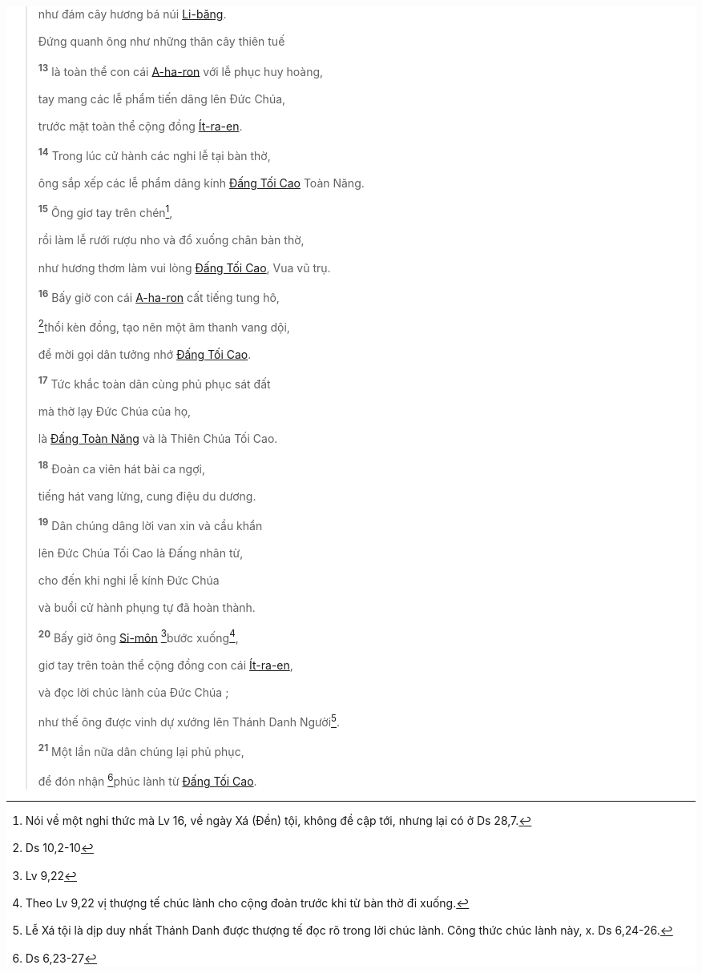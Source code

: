 >
> như đám cây hương bá núi [Li-băng]().
>
> Đứng quanh ông như những thân cây thiên tuế
>
> <sup><b>13</b></sup> là toàn thể con cái [A-ha-ron]() với lễ phục huy hoàng,
>
> tay mang các lễ phẩm tiến dâng lên Đức Chúa,
>
> trước mặt toàn thể cộng đồng [Ít-ra-en]().
>
> <sup><b>14</b></sup> Trong lúc cử hành các nghi lễ tại bàn thờ,
>
> ông sắp xếp các lễ phẩm dâng kính [Đấng Tối Cao]() Toàn Năng.
>
> <sup><b>15</b></sup> Ông giơ tay trên chén[^6-bc2a1c48-9333-479f-8b38-6d6467a75be3],
>
> rồi làm lễ rưới rượu nho và đổ xuống chân bàn thờ,
>
> như hương thơm làm vui lòng [Đấng Tối Cao](), Vua vũ trụ.
>
> <sup><b>16</b></sup> Bấy giờ con cái [A-ha-ron]() cất tiếng tung hô,
>
> [^2@-bc2a1c48-9333-479f-8b38-6d6467a75be3]thổi kèn đồng, tạo nên một âm thanh vang dội,
>
> để mời gọi dân tưởng nhớ [Đấng Tối Cao]().
>
> <sup><b>17</b></sup> Tức khắc toàn dân cùng phủ phục sát đất
>
> mà thờ lạy Đức Chúa của họ,
>
> là [Đấng Toàn Năng]() và là Thiên Chúa Tối Cao.
>
> <sup><b>18</b></sup> Đoàn ca viên hát bài ca ngợi,
>
> tiếng hát vang lừng, cung điệu du dương.
>
> <sup><b>19</b></sup> Dân chúng dâng lời van xin và cầu khẩn
>
> lên Đức Chúa Tối Cao là Đấng nhân từ,
>
> cho đến khi nghi lễ kính Đức Chúa
>
> và buổi cử hành phụng tự đã hoàn thành.
>
> <sup><b>20</b></sup> Bấy giờ ông [Si-môn]() [^3@-bc2a1c48-9333-479f-8b38-6d6467a75be3]bước xuống[^7-bc2a1c48-9333-479f-8b38-6d6467a75be3],
>
> giơ tay trên toàn thể cộng đồng con cái [Ít-ra-en](),
>
> và đọc lời chúc lành của Đức Chúa ;
>
> như thế ông được vinh dự xướng lên Thánh Danh Người[^8-bc2a1c48-9333-479f-8b38-6d6467a75be3].
>
> <sup><b>21</b></sup> Một lần nữa dân chúng lại phủ phục,
>
> để đón nhận [^4@-bc2a1c48-9333-479f-8b38-6d6467a75be3]phúc lành từ [Đấng Tối Cao]().


[^1-bc2a1c48-9333-479f-8b38-6d6467a75be3]: Đây là ông Si-môn II, con ông Ô-ni-a II và cha của ông Ô-ni-a III. Ông này là thượng tế cuối cùng của dòng họ Xa-đốc (Giô-xếp Phơ-la-vi-o). Thượng tế Si-môn qua đời quãng năm 195 tCN. Lòng khâm phục đặc biệt đối với vị thượng tế này cho ta thấy được tác giả Ben Xi-ra đã chứng kiến ông hành lễ thế nào.
[^2-bc2a1c48-9333-479f-8b38-6d6467a75be3]: Cả hai công trình xây cất *nền móng cao gấp đôi* cũng như *xây cao chân tường*, người ta không biết chính xác là cái gì.
[^3-bc2a1c48-9333-479f-8b38-6d6467a75be3]: *Đào* : sửa HL (*giảm đi*) theo HR.
[^4-bc2a1c48-9333-479f-8b38-6d6467a75be3]: *Nơi Cực Thánh* : ds : *Bức màn*, ngăn giữa cung Đơ-via và cung Hê-khan (x. Xh 36,35-38). Vị thượng tế chỉ vào Nơi Cực Thánh một năm có một lần, dịp lễ Xá (Đền) tội (Lv 16).
[^5-bc2a1c48-9333-479f-8b38-6d6467a75be3]: HR thêm “trong các ngày lễ”. Lễ Vượt Qua mừng vào giữa tháng Ni-san (trăng tròn, Xh 12,6 ; Lv 23,5 ; Ed 45,21) và lễ Lều cũng mừng vào kỳ trăng tròn mùa thu (Lv 23,34).
[^6-bc2a1c48-9333-479f-8b38-6d6467a75be3]: Nói về một nghi thức mà Lv 16, về ngày Xá (Đền) tội, không đề cập tới, nhưng lại có ở Ds 28,7.
[^7-bc2a1c48-9333-479f-8b38-6d6467a75be3]: Theo Lv 9,22 vị thượng tế chúc lành cho cộng đoàn trước khi từ bàn thờ đi xuống.
[^8-bc2a1c48-9333-479f-8b38-6d6467a75be3]: Lễ Xá tội là dịp duy nhất Thánh Danh được thượng tế đọc rõ trong lời chúc lành. Công thức chúc lành này, x. Ds 6,24-26.
[^9-bc2a1c48-9333-479f-8b38-6d6467a75be3]: HR rất khác : *Xin Người giữ lòng lân tuất với ông Si-môn, thực hiện nơi ông giao ước đã lập với ông Pin-khát. Ước gì giao ước ấy không bị rút lại đối với ông và con cháu ông bao lâu các tầng trời còn tồn tại*. Hẳn là bản HR này đã được viết khi ông Si-môn còn sống. Nhưng khi dòng họ Xa-đốc chấm dứt với cái chết của thượng tế Ô-ni-a III, cháu nội ông Si-môn II (2 Mcb 4,34), thì cháu nội của ông Ben Xi-ra khi dịch chỗ này đã đổi đi.
[^10-bc2a1c48-9333-479f-8b38-6d6467a75be3]: HL *Sa-ma-ri* được sửa đi thành *Xê-ia* (dân Ê-đôm) theo HR, vì *dân ngu xuẩn ở vùng Xi-khem* là dân Sa-ma-ri rồi.
[^11-bc2a1c48-9333-479f-8b38-6d6467a75be3]: HR : *Ông Si-mê-ôn, con ông Giê-su, cháu ông E-la-da, chắt ông Xi-ra*.
[^12-bc2a1c48-9333-479f-8b38-6d6467a75be3]: *Sẽ chiếu soi* bản dịch tiếng Việt thêm vào cho xuôi – ds : *Ánh sáng của Đức Chúa là đường nẻo họ đi*. HR : *Vì lòng kính sợ Đức Chúa, đó chính là sự sống*. Một số tb thêm : “với những kẻ đạo hạnh thì Người ban cho được khôn ngoan. Chúc tụng Đức Chúa muôn đời. A-men. A-men.”
[^1@-bc2a1c48-9333-479f-8b38-6d6467a75be3]: Lv 16
[^2@-bc2a1c48-9333-479f-8b38-6d6467a75be3]: Ds 10,2-10
[^3@-bc2a1c48-9333-479f-8b38-6d6467a75be3]: Lv 9,22
[^4@-bc2a1c48-9333-479f-8b38-6d6467a75be3]: Ds 6,23-27